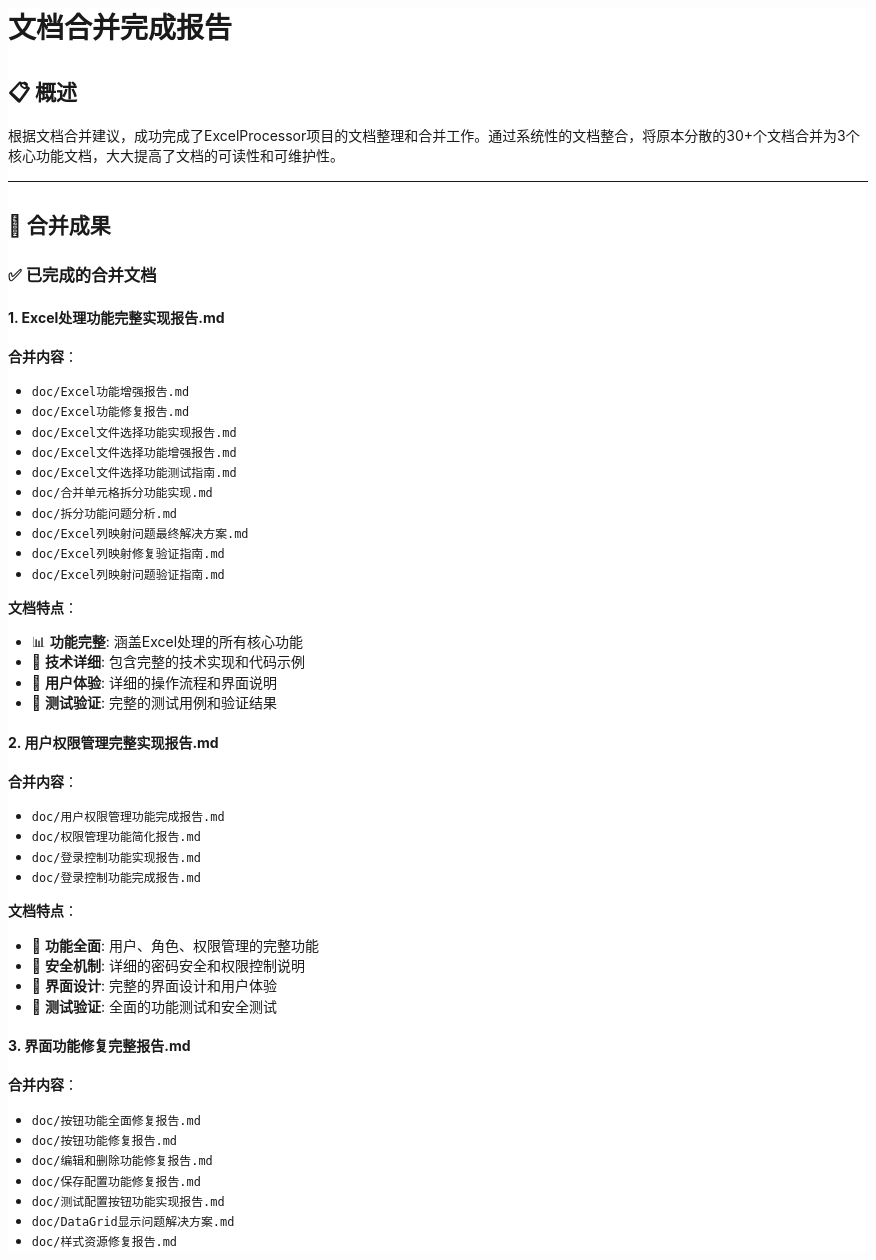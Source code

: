 # 文档合并完成报告

## 📋 概述

根据文档合并建议，成功完成了ExcelProcessor项目的文档整理和合并工作。通过系统性的文档整合，将原本分散的30+个文档合并为3个核心功能文档，大大提高了文档的可读性和可维护性。

---

## 🎯 合并成果

### ✅ 已完成的合并文档

#### 1. **Excel处理功能完整实现报告.md**
**合并内容**：
- `doc/Excel功能增强报告.md`
- `doc/Excel功能修复报告.md`
- `doc/Excel文件选择功能实现报告.md`
- `doc/Excel文件选择功能增强报告.md`
- `doc/Excel文件选择功能测试指南.md`
- `doc/合并单元格拆分功能实现.md`
- `doc/拆分功能问题分析.md`
- `doc/Excel列映射问题最终解决方案.md`
- `doc/Excel列映射修复验证指南.md`
- `doc/Excel列映射问题验证指南.md`

**文档特点**：
- 📊 **功能完整**: 涵盖Excel处理的所有核心功能
- 🔧 **技术详细**: 包含完整的技术实现和代码示例
- 🎨 **用户体验**: 详细的操作流程和界面说明
- 🧪 **测试验证**: 完整的测试用例和验证结果

#### 2. **用户权限管理完整实现报告.md**
**合并内容**：
- `doc/用户权限管理功能完成报告.md`
- `doc/权限管理功能简化报告.md`
- `doc/登录控制功能实现报告.md`
- `doc/登录控制功能完成报告.md`

**文档特点**：
- 👥 **功能全面**: 用户、角色、权限管理的完整功能
- 🔐 **安全机制**: 详细的密码安全和权限控制说明
- 🎨 **界面设计**: 完整的界面设计和用户体验
- 🧪 **测试验证**: 全面的功能测试和安全测试

#### 3. **界面功能修复完整报告.md**
**合并内容**：
- `doc/按钮功能全面修复报告.md`
- `doc/按钮功能修复报告.md`
- `doc/编辑和删除功能修复报告.md`
- `doc/保存配置功能修复报告.md`
- `doc/测试配置按钮功能实现报告.md`
- `doc/DataGrid显示问题解决方案.md`
- `doc/样式资源修复报告.md`
